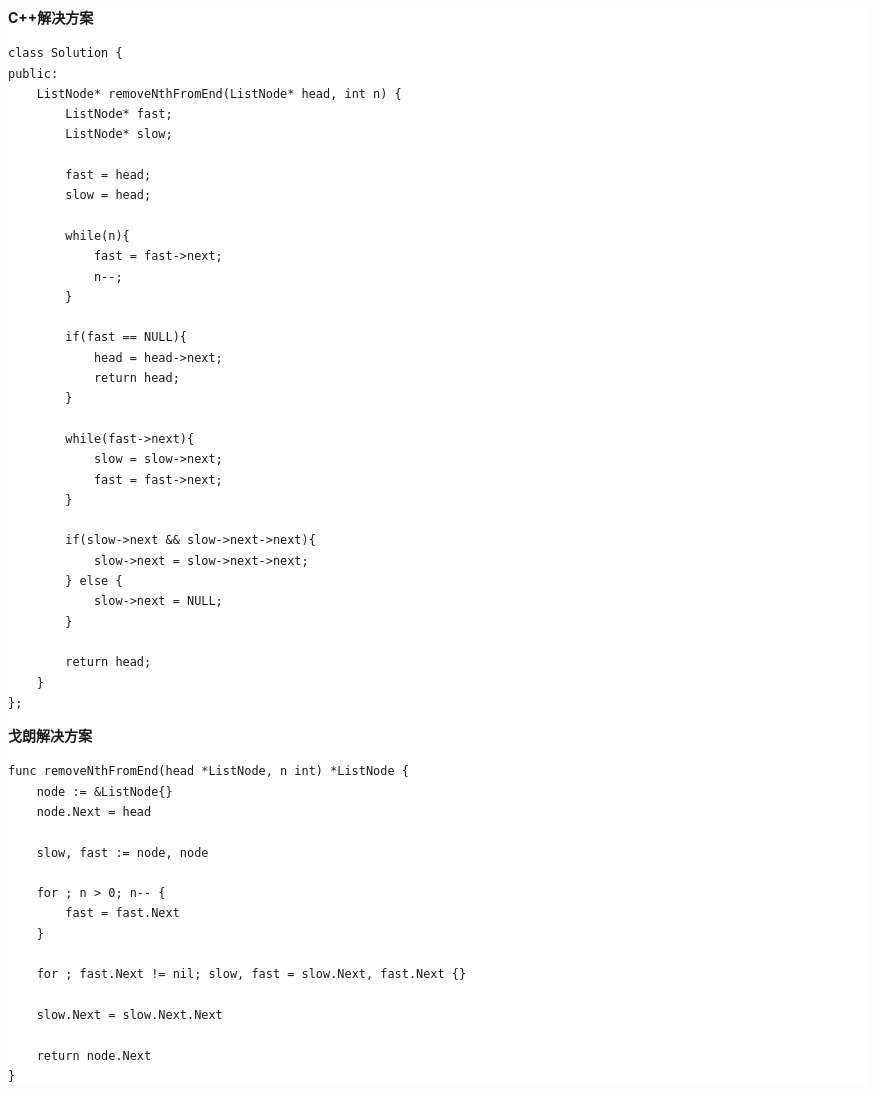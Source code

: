 **C++解决方案**

```
class Solution {
public:
    ListNode* removeNthFromEnd(ListNode* head, int n) {
        ListNode* fast;
        ListNode* slow;

        fast = head;
        slow = head;

        while(n){
            fast = fast->next;
            n--;
        }

        if(fast == NULL){
            head = head->next;
            return head;
        }

        while(fast->next){
            slow = slow->next;
            fast = fast->next;
        }

        if(slow->next && slow->next->next){
            slow->next = slow->next->next;
        } else {
            slow->next = NULL;
        }

        return head;
    }
};
```

**戈朗解决方案**

```
func removeNthFromEnd(head *ListNode, n int) *ListNode {
    node := &ListNode{}
	node.Next = head

	slow, fast := node, node

	for ; n > 0; n-- {
		fast = fast.Next
	}

	for ; fast.Next != nil; slow, fast = slow.Next, fast.Next {}

	slow.Next = slow.Next.Next

	return node.Next
}
```
